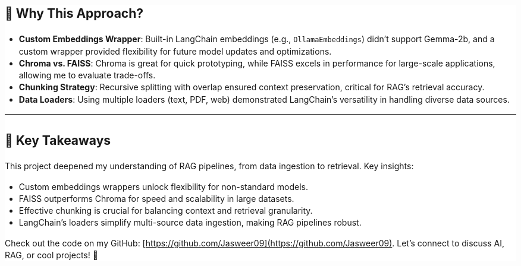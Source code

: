 ## 🧠 Why This Approach?

- **Custom Embeddings Wrapper**: Built-in LangChain embeddings (e.g., `OllamaEmbeddings`) didn’t support Gemma-2b, and a custom wrapper provided flexibility for future model updates and optimizations.
- **Chroma vs. FAISS**: Chroma is great for quick prototyping, while FAISS excels in performance for large-scale applications, allowing me to evaluate trade-offs.
- **Chunking Strategy**: Recursive splitting with overlap ensured context preservation, critical for RAG’s retrieval accuracy.
- **Data Loaders**: Using multiple loaders (text, PDF, web) demonstrated LangChain’s versatility in handling diverse data sources.

---

## 🎉 Key Takeaways

This project deepened my understanding of RAG pipelines, from data ingestion to retrieval. Key insights:
- Custom embeddings wrappers unlock flexibility for non-standard models.
- FAISS outperforms Chroma for speed and scalability in large datasets.
- Effective chunking is crucial for balancing context and retrieval granularity.
- LangChain’s loaders simplify multi-source data ingestion, making RAG pipelines robust.

Check out the code on my GitHub: [https://github.com/Jasweer09](https://github.com/Jasweer09). Let’s connect to discuss AI, RAG, or cool projects! 🚀